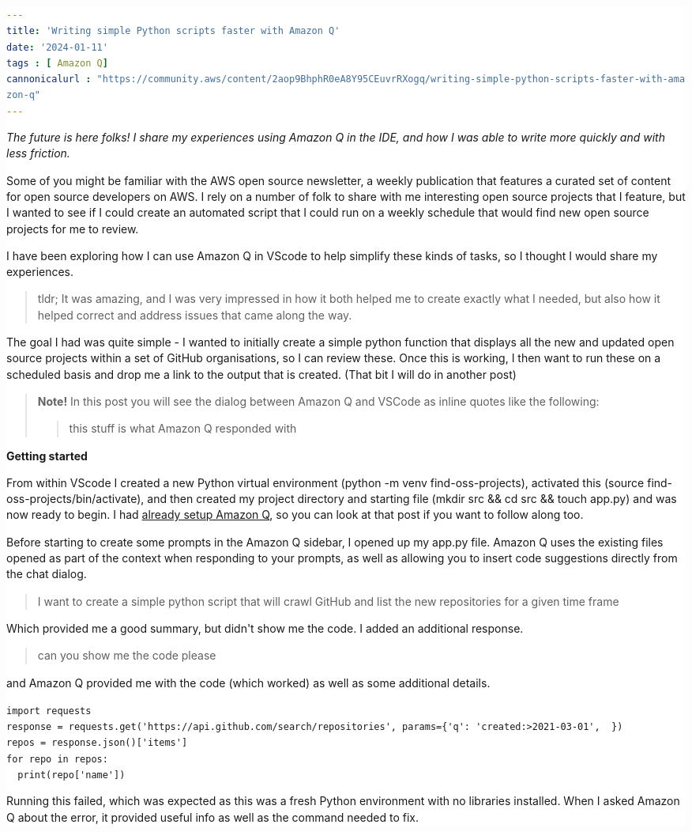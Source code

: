 ```yaml
---
title: 'Writing simple Python scripts faster with Amazon Q'
date: '2024-01-11'
tags : [ Amazon Q]
cannonicalurl : "https://community.aws/content/2aop9BhphR0eA8Y95CEuvrRXogq/writing-simple-python-scripts-faster-with-amazon-q"
---
```



*The future is here folks! I share my experiences using Amazon Q in the IDE, and how I was able to write more quickly and with less friction.*

Some of you might be familiar with the AWS open source newsletter, a weekly publication that features a curated set of content for open source developers on AWS. I rely on a number of folk to share with me interesting open source projects that I feature, but I wanted to see if I could create an automated script that I could run on a weekly schedule that would find new open source projects for me to review. 

I have been exploring how I can use Amazon Q in VScode to help simplify these kinds of tasks, so I thought I would share my experiences. 

> tldr; It was amazing, and I was very impressed in how it both helped me to create exactly what I needed, but also how it helped correct and address issues that came along the way.

The goal I had was quite simple - I wanted to initially create a simple python function that displays all the new and updated open source projects within a set of GitHub organisations, so I can review these. Once this is working, I then want to run these on a scheduled basis and drop me a link to the output that is created. (That bit I will do in another post)

> **Note!** In this post you will see the dialog between Amazon Q and VSCode as inline quotes like the following:
> 
> > this stuff is what Amazon Q responded with

**Getting started**

From within VScode I created a new Python virtual environment (python -m venv find-oss-projects), activated this (source find-oss-projects/bin/activate), and then created my project directory and starting file (mkdir src && cd src && touch app.py) and was now ready to begin. I had [already setup Amazon Q](https://community.aws/content/2Yu3nix1YGNOQ6uxmaaipFceLEa/setting-up-amazon-q-in-vscode-using-iam-identity-centre), so you can look at that post if you want to follow along too.

Before starting to create some prompts in the Amazon Q sidebar, I opened up my app.py file. Amazon Q uses the existing files opened as part of the context when responding to your prompts, as well as allowing you to insert code suggestions directly from the chat dialog. 

> I want to create a simple python script that will crawl GitHub and list the new repositories for a given time frame

Which provided me a good summary, but didn't show me the code. I added an additional response.

> can you show me the code please

and Amazon Q provided me with the code (which worked) as well as some additional details.

```
import requests
response = requests.get('https://api.github.com/search/repositories', params={'q': 'created:>2021-03-01',  })
repos = response.json()['items']
for repo in repos:
  print(repo['name'])

```
Running this failed, which was expected as this was a fresh Python environment with no libraries installed. When I asked Amazon Q about the error, it provided useful info as well as the command needed to fix.
